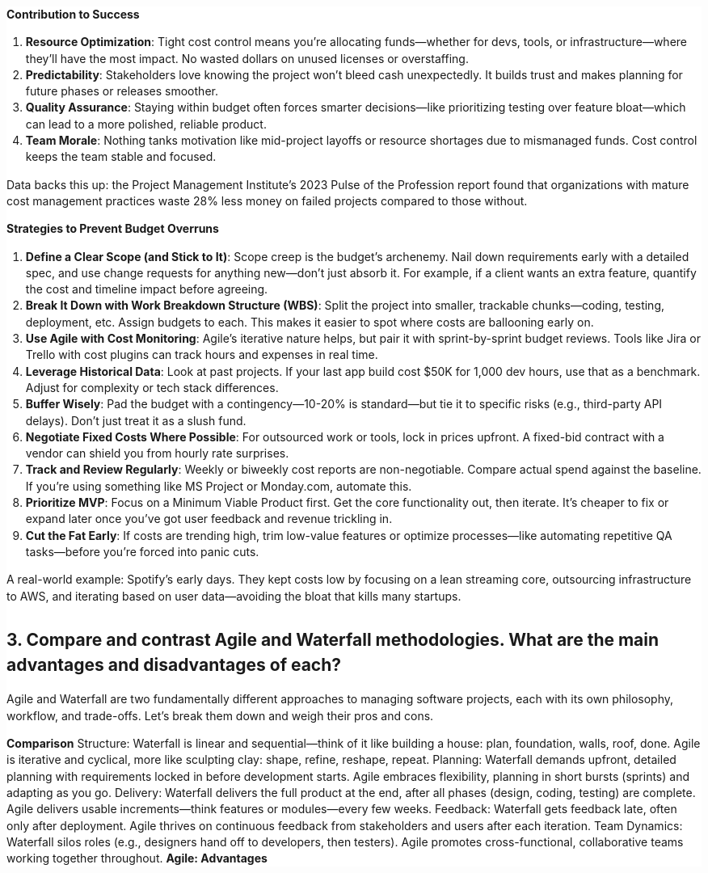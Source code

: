 **Contribution to Success**
1. **Resource Optimization**: Tight cost control means you’re allocating funds—whether for devs, tools, or infrastructure—where they’ll have the most impact. No wasted dollars on unused licenses or overstaffing.
2. **Predictability**: Stakeholders love knowing the project won’t bleed cash unexpectedly. It builds trust and makes planning for future phases or releases smoother.
3. **Quality Assurance**: Staying within budget often forces smarter decisions—like prioritizing testing over feature bloat—which can lead to a more polished, reliable product.
4. **Team Morale**: Nothing tanks motivation like mid-project layoffs or resource shortages due to mismanaged funds. Cost control keeps the team stable and focused.

Data backs this up: the Project Management Institute’s 2023 Pulse of the Profession report found that organizations with mature cost management practices waste 28% less money on failed projects compared to those without.

**Strategies to Prevent Budget Overruns**
1. **Define a Clear Scope (and Stick to It)**: Scope creep is the budget’s archenemy. Nail down requirements early with a detailed spec, and use change requests for anything new—don’t just absorb it. For example, if a client wants an extra feature, quantify the cost and timeline impact before agreeing.
2. **Break It Down with Work Breakdown Structure (WBS)**: Split the project into smaller, trackable chunks—coding, testing, deployment, etc. Assign budgets to each. This makes it easier to spot where costs are ballooning early on.
3. **Use Agile with Cost Monitoring**: Agile’s iterative nature helps, but pair it with sprint-by-sprint budget reviews. Tools like Jira or Trello with cost plugins can track hours and expenses in real time.
4. **Leverage Historical Data**: Look at past projects. If your last app build cost $50K for 1,000 dev hours, use that as a benchmark. Adjust for complexity or tech stack differences.
5. **Buffer Wisely**: Pad the budget with a contingency—10-20% is standard—but tie it to specific risks (e.g., third-party API delays). Don’t just treat it as a slush fund.
6. **Negotiate Fixed Costs Where Possible**: For outsourced work or tools, lock in prices upfront. A fixed-bid contract with a vendor can shield you from hourly rate surprises.
7. **Track and Review Regularly**: Weekly or biweekly cost reports are non-negotiable. Compare actual spend against the baseline. If you’re using something like MS Project or Monday.com, automate this.
8. **Prioritize MVP**: Focus on a Minimum Viable Product first. Get the core functionality out, then iterate. It’s cheaper to fix or expand later once you’ve got user feedback and revenue trickling in.
9. **Cut the Fat Early**: If costs are trending high, trim low-value features or optimize processes—like automating repetitive QA tasks—before you’re forced into panic cuts.

A real-world example: Spotify’s early days. They kept costs low by focusing on a lean streaming core, outsourcing infrastructure to AWS, and iterating based on user data—avoiding the bloat that kills many startups.


## 3. Compare and contrast Agile and Waterfall methodologies. What are the main advantages and disadvantages of each?
Agile and Waterfall are two fundamentally different approaches to managing software projects, each with its own philosophy, workflow, and trade-offs. Let’s break them down and weigh their pros and cons.

**Comparison**
Structure: Waterfall is linear and sequential—think of it like building a house: plan, foundation, walls, roof, done. Agile is iterative and cyclical, more like sculpting clay: shape, refine, reshape, repeat.
Planning: Waterfall demands upfront, detailed planning with requirements locked in before development starts. Agile embraces flexibility, planning in short bursts (sprints) and adapting as you go.
Delivery: Waterfall delivers the full product at the end, after all phases (design, coding, testing) are complete. Agile delivers usable increments—think features or modules—every few weeks.
Feedback: Waterfall gets feedback late, often only after deployment. Agile thrives on continuous feedback from stakeholders and users after each iteration.
Team Dynamics: Waterfall silos roles (e.g., designers hand off to developers, then testers). Agile promotes cross-functional, collaborative teams working together throughout.
**Agile: Advantages**